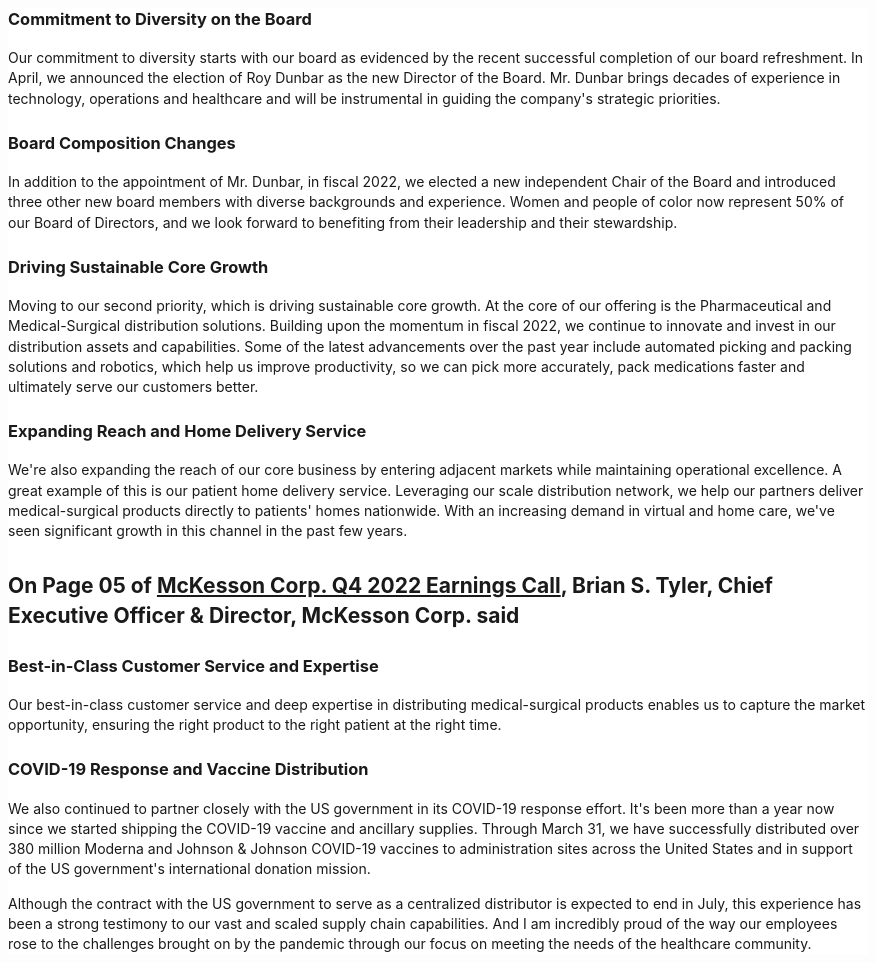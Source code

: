 ### Commitment to Diversity on the Board

Our commitment to diversity starts with our board as evidenced by the recent successful completion of our board refreshment. In April, we announced the election of Roy Dunbar as the new Director of the Board. Mr. Dunbar brings decades of experience in technology, operations and healthcare and will be instrumental in guiding the company's strategic priorities.

### Board Composition Changes

In addition to the appointment of Mr. Dunbar, in fiscal 2022, we elected a new independent Chair of the Board and introduced three other new board members with diverse backgrounds and experience. Women and people of color now represent 50% of our Board of Directors, and we look forward to benefiting from their leadership and their stewardship.

### Driving Sustainable Core Growth

Moving to our second priority, which is driving sustainable core growth. At the core of our offering is the Pharmaceutical and Medical-Surgical distribution solutions. Building upon the momentum in fiscal 2022, we continue to innovate and invest in our distribution assets and capabilities. Some of the latest advancements over the past year include automated picking and packing solutions and robotics, which help us improve productivity, so we can pick more accurately, pack medications faster and ultimately serve our customers better.

### Expanding Reach and Home Delivery Service

We're also expanding the reach of our core business by entering adjacent markets while maintaining operational excellence. A great example of this is our patient home delivery service. Leveraging our scale distribution network, we help our partners deliver medical-surgical products directly to patients' homes nationwide. With an increasing demand in virtual and home care, we've seen significant growth in this channel in the past few years.
## On Page 05 of [McKesson Corp. Q4 2022 Earnings Call](https://s24.q4cdn.com/128197368/files/doc_financials/2022/q4/220505-MCK-Q4FY22-Earnings-Call-Transcript.pdf), Brian S. Tyler, Chief Executive Officer & Director, McKesson Corp. said

### Best-in-Class Customer Service and Expertise
Our best-in-class customer service and deep expertise in distributing medical-surgical products enables us to capture the market opportunity, ensuring the right product to the right patient at the right time.

### COVID-19 Response and Vaccine Distribution
We also continued to partner closely with the US government in its COVID-19 response effort. It's been more than a year now since we started shipping the COVID-19 vaccine and ancillary supplies. Through March 31, we have successfully distributed over 380 million Moderna and Johnson & Johnson COVID-19 vaccines to administration sites across the United States and in support of the US government's international donation mission.

Although the contract with the US government to serve as a centralized distributor is expected to end in July, this experience has been a strong testimony to our vast and scaled supply chain capabilities. And I am incredibly proud of the way our employees rose to the challenges brought on by the pandemic through our focus on meeting the needs of the healthcare community.
